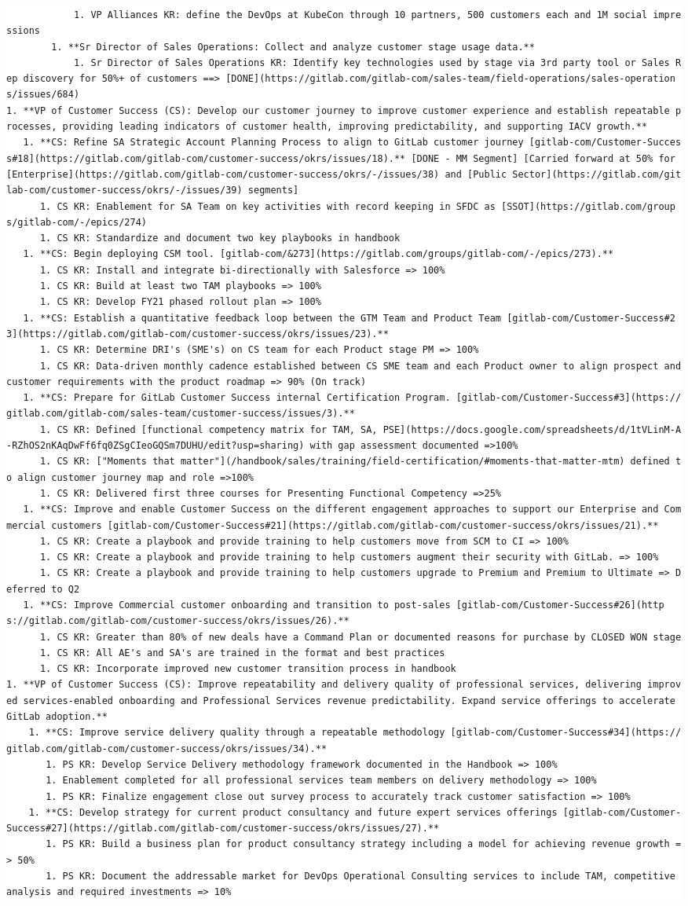                 1. VP Alliances KR: define the DevOps at KubeCon through 10 partners, 500 customers each and 1M social impressions
            1. **Sr Director of Sales Operations: Collect and analyze customer stage usage data.**
                1. Sr Director of Sales Operations KR: Identify key technologies used by stage via 3rd party tool or Sales Rep discovery for 50%+ of customers ==> [DONE](https://gitlab.com/gitlab-com/sales-team/field-operations/sales-operations/issues/684)
    1. **VP of Customer Success (CS): Develop our customer journey to improve customer experience and establish repeatable processes, providing leading indicators of customer health, improving predictability, and supporting IACV growth.**
       1. **CS: Refine SA Strategic Account Planning Process to align to GitLab customer journey [gitlab-com/Customer-Success#18](https://gitlab.com/gitlab-com/customer-success/okrs/issues/18).** [DONE - MM Segment] [Carried forward at 50% for [Enterprise](https://gitlab.com/gitlab-com/customer-success/okrs/-/issues/38) and [Public Sector](https://gitlab.com/gitlab-com/customer-success/okrs/-/issues/39) segments]
          1. CS KR: Enablement for SA Team on key activities with record keeping in SFDC as [SSOT](https://gitlab.com/groups/gitlab-com/-/epics/274)
          1. CS KR: Standardize and document two key playbooks in handbook
       1. **CS: Begin deploying CSM tool. [gitlab-com/&273](https://gitlab.com/groups/gitlab-com/-/epics/273).**
          1. CS KR: Install and integrate bi-directionally with Salesforce => 100%
          1. CS KR: Build at least two TAM playbooks => 100%
          1. CS KR: Develop FY21 phased rollout plan => 100%
       1. **CS: Establish a quantitative feedback loop between the GTM Team and Product Team [gitlab-com/Customer-Success#23](https://gitlab.com/gitlab-com/customer-success/okrs/issues/23).**
          1. CS KR: Determine DRI's (SME's) on CS team for each Product stage PM => 100%
          1. CS KR: Data-driven monthly cadence established between CS SME team and each Product owner to align prospect and customer requirements with the product roadmap => 90% (On track)
       1. **CS: Prepare for GitLab Customer Success internal Certification Program. [gitlab-com/Customer-Success#3](https://gitlab.com/gitlab-com/sales-team/customer-success/issues/3).**
          1. CS KR: Defined [functional competency matrix for TAM, SA, PSE](https://docs.google.com/spreadsheets/d/1tVLinM-A-RZhOS2nKAqDwFf6fq0ZSgCIeoGQSm7DUHU/edit?usp=sharing) with gap assessment documented =>100%
          1. CS KR: ["Moments that matter"](/handbook/sales/training/field-certification/#moments-that-matter-mtm) defined to align customer journey map and role =>100%
          1. CS KR: Delivered first three courses for Presenting Functional Competency =>25%
       1. **CS: Improve and enable Customer Success on the different engagement approaches to support our Enterprise and Commercial customers [gitlab-com/Customer-Success#21](https://gitlab.com/gitlab-com/customer-success/okrs/issues/21).**
          1. CS KR: Create a playbook and provide training to help customers move from SCM to CI => 100%
          1. CS KR: Create a playbook and provide training to help customers augment their security with GitLab. => 100%
          1. CS KR: Create a playbook and provide training to help customers upgrade to Premium and Premium to Ultimate => Deferred to Q2
       1. **CS: Improve Commercial customer onboarding and transition to post-sales [gitlab-com/Customer-Success#26](https://gitlab.com/gitlab-com/customer-success/okrs/issues/26).**
          1. CS KR: Greater than 80% of new deals have a Command Plan or documented reasons for purchase by CLOSED WON stage
          1. CS KR: All AE's and SA's are trained in the format and best practices
          1. CS KR: Incorporate improved new customer transition process in handbook
    1. **VP of Customer Success (CS): Improve repeatability and delivery quality of professional services, delivering improved services-enabled onboarding and Professional Services revenue predictability. Expand service offerings to accelerate GitLab adoption.**
        1. **CS: Improve service delivery quality through a repeatable methodology [gitlab-com/Customer-Success#34](https://gitlab.com/gitlab-com/customer-success/okrs/issues/34).**
           1. PS KR: Develop Service Delivery methodology framework documented in the Handbook => 100%
           1. Enablement completed for all professional services team members on delivery methodology => 100%
           1. PS KR: Finalize engagement close out survey process to accurately track customer satisfaction => 100%
        1. **CS: Develop strategy for current product consultancy and future expert services offerings [gitlab-com/Customer-Success#27](https://gitlab.com/gitlab-com/customer-success/okrs/issues/27).**
           1. PS KR: Build a business plan for product consultancy strategy including a model for achieving revenue growth => 50%
           1. PS KR: Document the addressable market for DevOps Operational Consulting services to include TAM, competitive analysis and required investments => 10%
